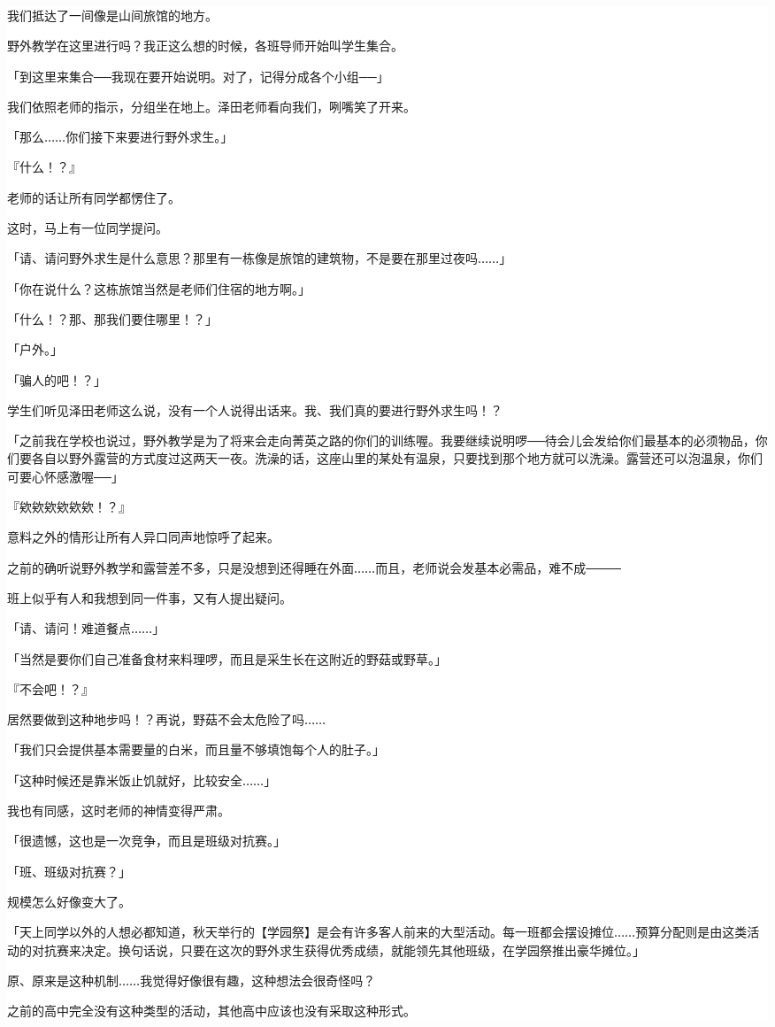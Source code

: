 我们抵达了一间像是山间旅馆的地方。

野外教学在这里进行吗？我正这么想的时候，各班导师开始叫学生集合。

「到这里来集合──我现在要开始说明。对了，记得分成各个小组──」

我们依照老师的指示，分组坐在地上。泽田老师看向我们，咧嘴笑了开来。

「那么……你们接下来要进行野外求生。」

『什么！？』

老师的话让所有同学都愣住了。

这时，马上有一位同学提问。

「请、请问野外求生是什么意思？那里有一栋像是旅馆的建筑物，不是要在那里过夜吗……」

「你在说什么？这栋旅馆当然是老师们住宿的地方啊。」

「什么！？那、那我们要住哪里！？」

「户外。」

「骗人的吧！？」

学生们听见泽田老师这么说，没有一个人说得出话来。我、我们真的要进行野外求生吗！？

「之前我在学校也说过，野外教学是为了将来会走向菁英之路的你们的训练喔。我要继续说明啰──待会儿会发给你们最基本的必须物品，你们要各自以野外露营的方式度过这两天一夜。洗澡的话，这座山里的某处有温泉，只要找到那个地方就可以洗澡。露营还可以泡温泉，你们可要心怀感激喔──」

『欸欸欸欸欸欸！？』

意料之外的情形让所有人异口同声地惊呼了起来。

之前的确听说野外教学和露营差不多，只是没想到还得睡在外面……而且，老师说会发基本必需品，难不成────

班上似乎有人和我想到同一件事，又有人提出疑问。

「请、请问！难道餐点……」

「当然是要你们自己准备食材来料理啰，而且是采生长在这附近的野菇或野草。」

『不会吧！？』

居然要做到这种地步吗！？再说，野菇不会太危险了吗……

「我们只会提供基本需要量的白米，而且量不够填饱每个人的肚子。」

「这种时候还是靠米饭止饥就好，比较安全……」

我也有同感，这时老师的神情变得严肃。

「很遗憾，这也是一次竞争，而且是班级对抗赛。」

「班、班级对抗赛？」

规模怎么好像变大了。

「天上同学以外的人想必都知道，秋天举行的【学园祭】是会有许多客人前来的大型活动。每一班都会摆设摊位……预算分配则是由这类活动的对抗赛来决定。换句话说，只要在这次的野外求生获得优秀成绩，就能领先其他班级，在学园祭推出豪华摊位。」

原、原来是这种机制……我觉得好像很有趣，这种想法会很奇怪吗？

之前的高中完全没有这种类型的活动，其他高中应该也没有采取这种形式。
